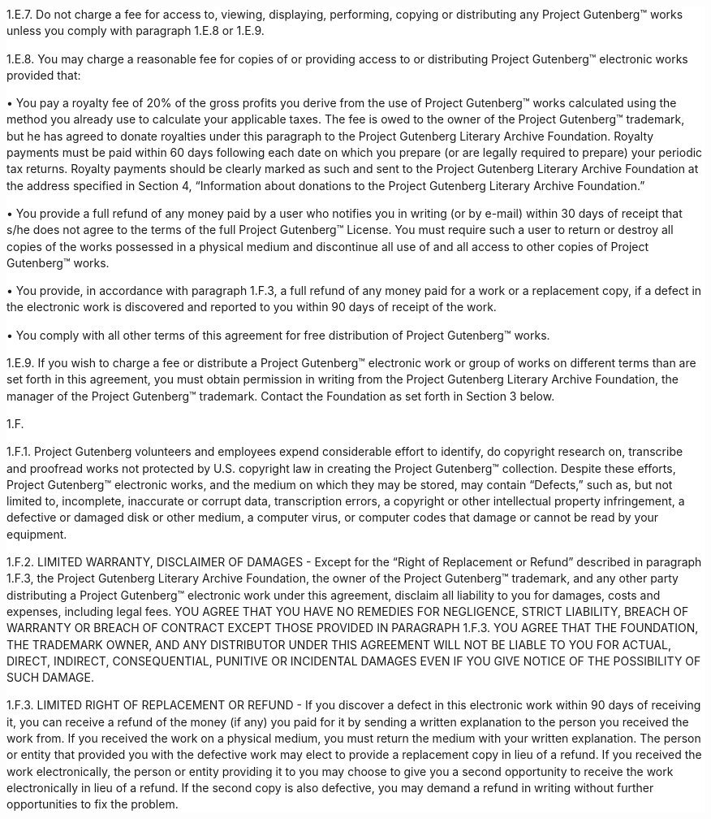 1\.E.7. Do not charge a fee for access to, viewing, displaying, performing, copying or distributing any Project Gutenberg™ works unless you comply with paragraph 1.E.8 or 1.E.9. 

1\.E.8. You may charge a reasonable fee for copies of or providing access to or distributing Project Gutenberg™ electronic works provided that: 

• You pay a royalty fee of 20% of the gross profits you derive from the use of Project Gutenberg™ works calculated using the method you already use to calculate your applicable taxes. The fee is owed to the owner of the Project Gutenberg™ trademark, but he has agreed to donate royalties under this paragraph to the Project Gutenberg Literary Archive Foundation. Royalty payments must be paid within 60 days following each date on which you prepare (or are legally required to prepare) your periodic tax returns. Royalty payments should be clearly marked as such and sent to the Project Gutenberg Literary Archive Foundation at the address specified in Section 4, “Information about donations to the Project Gutenberg Literary Archive Foundation.” 

• You provide a full refund of any money paid by a user who notifies you in writing (or by e-mail) within 30 days of receipt that s/he does not agree to the terms of the full Project Gutenberg™ License. You must require such a user to return or destroy all copies of the works possessed in a physical medium and discontinue all use of and all access to other copies of Project Gutenberg™ works. 

• You provide, in accordance with paragraph 1.F.3, a full refund of any money paid for a work or a replacement copy, if a defect in the electronic work is discovered and reported to you within 90 days of receipt of the work. 

• You comply with all other terms of this agreement for free distribution of Project Gutenberg™ works. 

1\.E.9. If you wish to charge a fee or distribute a Project Gutenberg™ electronic work or group of works on different terms than are set forth in this agreement, you must obtain permission in writing from the Project Gutenberg Literary Archive Foundation, the manager of the Project Gutenberg™ trademark. Contact the Foundation as set forth in Section 3 below. 

1\.F. 

1\.F.1. Project Gutenberg volunteers and employees expend considerable effort to identify, do copyright research on, transcribe and proofread works not protected by U.S. copyright law in creating the Project Gutenberg™ collection. Despite these efforts, Project Gutenberg™ electronic works, and the medium on which they may be stored, may contain “Defects,” such as, but not limited to, incomplete, inaccurate or corrupt data, transcription errors, a copyright or other intellectual property infringement, a defective or damaged disk or other medium, a computer virus, or computer codes that damage or cannot be read by your equipment. 

1\.F.2. LIMITED WARRANTY, DISCLAIMER OF DAMAGES - Except for the “Right of Replacement or Refund” described in paragraph 1.F.3, the Project Gutenberg Literary Archive Foundation, the owner of the Project Gutenberg™ trademark, and any other party distributing a Project Gutenberg™ electronic work under this agreement, disclaim all liability to you for damages, costs and expenses, including legal fees. YOU AGREE THAT YOU HAVE NO REMEDIES FOR NEGLIGENCE, STRICT LIABILITY, BREACH OF WARRANTY OR BREACH OF CONTRACT EXCEPT THOSE PROVIDED IN PARAGRAPH 1.F.3. YOU AGREE THAT THE FOUNDATION, THE TRADEMARK OWNER, AND ANY DISTRIBUTOR UNDER THIS AGREEMENT WILL NOT BE LIABLE TO YOU FOR ACTUAL, DIRECT, INDIRECT, CONSEQUENTIAL, PUNITIVE OR INCIDENTAL DAMAGES EVEN IF YOU GIVE NOTICE OF THE POSSIBILITY OF SUCH DAMAGE. 

1\.F.3. LIMITED RIGHT OF REPLACEMENT OR REFUND - If you discover a defect in this electronic work within 90 days of receiving it, you can receive a refund of the money (if any) you paid for it by sending a written explanation to the person you received the work from. If you received the work on a physical medium, you must return the medium with your written explanation. The person or entity that provided you with the defective work may elect to provide a replacement copy in lieu of a refund. If you received the work electronically, the person or entity providing it to you may choose to give you a second opportunity to receive the work electronically in lieu of a refund. If the second copy is also defective, you may demand a refund in writing without further opportunities to fix the problem. 
